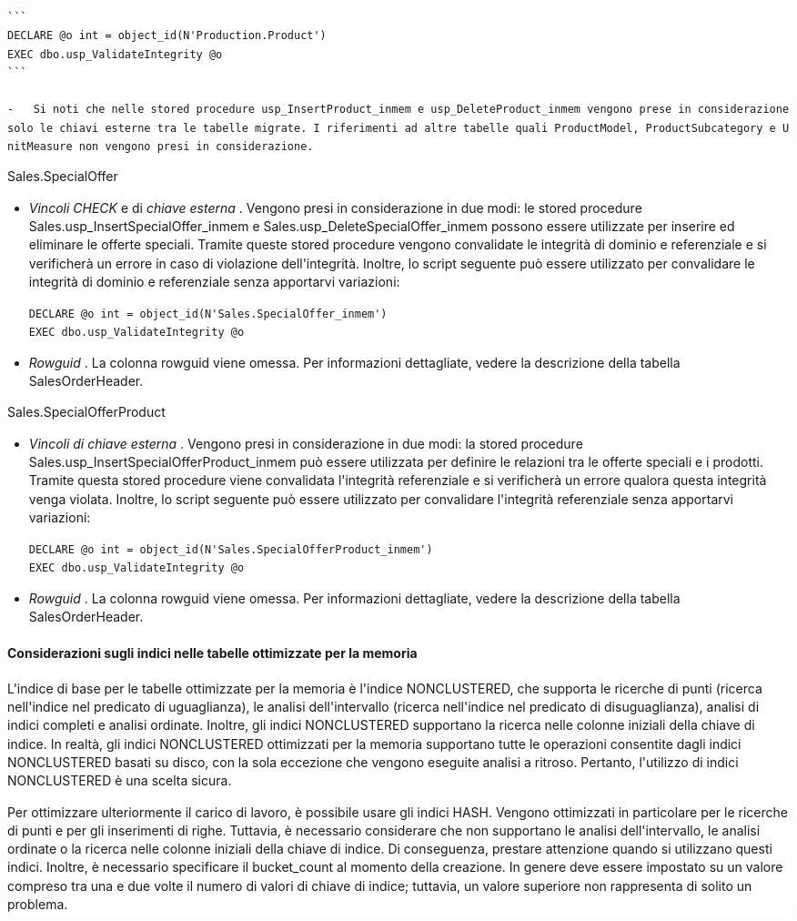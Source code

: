     ```  
    DECLARE @o int = object_id(N'Production.Product')  
    EXEC dbo.usp_ValidateIntegrity @o  
    ```  
  
    -   Si noti che nelle stored procedure usp_InsertProduct_inmem e usp_DeleteProduct_inmem vengono prese in considerazione solo le chiavi esterne tra le tabelle migrate. I riferimenti ad altre tabelle quali ProductModel, ProductSubcategory e UnitMeasure non vengono presi in considerazione.  
  
 Sales.SpecialOffer  
  
-   *Vincoli CHECK* e di *chiave esterna* . Vengono presi in considerazione in due modi: le stored procedure Sales.usp_InsertSpecialOffer_inmem e Sales.usp_DeleteSpecialOffer_inmem possono essere utilizzate per inserire ed eliminare le offerte speciali. Tramite queste stored procedure vengono convalidate le integrità di dominio e referenziale e si verificherà un errore in caso di violazione dell'integrità. Inoltre, lo script seguente può essere utilizzato per convalidare le integrità di dominio e referenziale senza apportarvi variazioni:  
  
    ```  
    DECLARE @o int = object_id(N'Sales.SpecialOffer_inmem')  
    EXEC dbo.usp_ValidateIntegrity @o  
    ```  
  
-   *Rowguid* . La colonna rowguid viene omessa. Per informazioni dettagliate, vedere la descrizione della tabella SalesOrderHeader.  
  
 Sales.SpecialOfferProduct  
  
-   *Vincoli di chiave esterna* . Vengono presi in considerazione in due modi: la stored procedure Sales.usp_InsertSpecialOfferProduct_inmem può essere utilizzata per definire le relazioni tra le offerte speciali e i prodotti. Tramite questa stored procedure viene convalidata l'integrità referenziale e si verificherà un errore qualora questa integrità venga violata. Inoltre, lo script seguente può essere utilizzato per convalidare l'integrità referenziale senza apportarvi variazioni:  
  
    ```  
    DECLARE @o int = object_id(N'Sales.SpecialOfferProduct_inmem')  
    EXEC dbo.usp_ValidateIntegrity @o  
    ```  
  
-   *Rowguid* . La colonna rowguid viene omessa. Per informazioni dettagliate, vedere la descrizione della tabella SalesOrderHeader.  
  
#### <a name="considerations-for-indexes-on-memory-optimized-tables"></a>Considerazioni sugli indici nelle tabelle ottimizzate per la memoria  
 L'indice di base per le tabelle ottimizzate per la memoria è l'indice NONCLUSTERED, che supporta le ricerche di punti (ricerca nell'indice nel predicato di uguaglianza), le analisi dell'intervallo (ricerca nell'indice nel predicato di disuguaglianza), analisi di indici completi e analisi ordinate. Inoltre, gli indici NONCLUSTERED supportano la ricerca nelle colonne iniziali della chiave di indice. In realtà, gli indici NONCLUSTERED ottimizzati per la memoria supportano tutte le operazioni consentite dagli indici NONCLUSTERED basati su disco, con la sola eccezione che vengono eseguite analisi a ritroso. Pertanto, l'utilizzo di indici NONCLUSTERED è una scelta sicura.  
  
 Per ottimizzare ulteriormente il carico di lavoro, è possibile usare gli indici HASH. Vengono ottimizzati in particolare per le ricerche di punti e per gli inserimenti di righe. Tuttavia, è necessario considerare che non supportano le analisi dell'intervallo, le analisi ordinate o la ricerca nelle colonne iniziali della chiave di indice. Di conseguenza, prestare attenzione quando si utilizzano questi indici. Inoltre, è necessario specificare il bucket_count al momento della creazione. In genere deve essere impostato su un valore compreso tra una e due volte il numero di valori di chiave di indice; tuttavia, un valore superiore non rappresenta di solito un problema.  
  